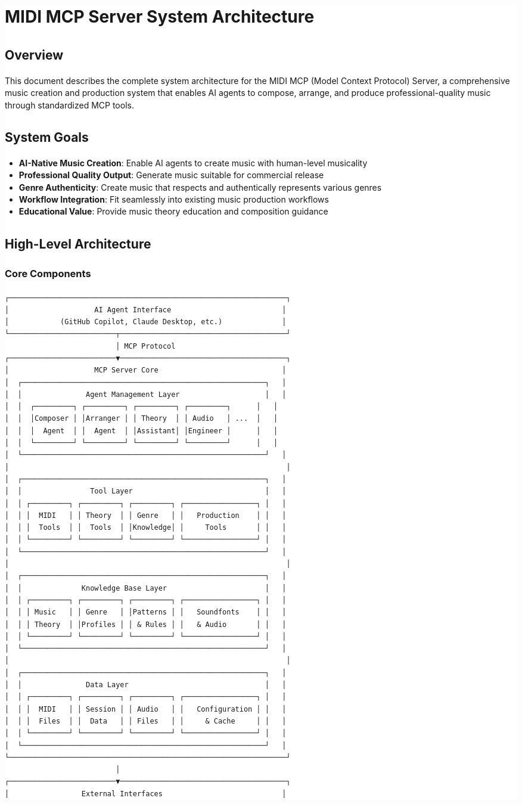# MIDI MCP Server System Architecture

## Overview
This document describes the complete system architecture for the MIDI MCP (Model Context Protocol) Server, a comprehensive music creation and production system that enables AI agents to compose, arrange, and produce professional-quality music through standardized MCP tools.

## System Goals
- **AI-Native Music Creation**: Enable AI agents to create music with human-level musicality
- **Professional Quality Output**: Generate music suitable for commercial release
- **Genre Authenticity**: Create music that respects and authentically represents various genres
- **Workflow Integration**: Fit seamlessly into existing music production workflows
- **Educational Value**: Provide music theory education and composition guidance

## High-Level Architecture

### Core Components
```
┌─────────────────────────────────────────────────────────────────┐
│                    AI Agent Interface                          │
│            (GitHub Copilot, Claude Desktop, etc.)              │
└─────────────────────────┬───────────────────────────────────────┘
                          │ MCP Protocol
┌─────────────────────────▼───────────────────────────────────────┐
│                    MCP Server Core                             │
│  ┌─────────────────────────────────────────────────────────┐   │
│  │               Agent Management Layer                    │   │
│  │  ┌─────────┐ ┌─────────┐ ┌─────────┐ ┌─────────┐      │   │
│  │  │Composer │ │Arranger │ │ Theory  │ │ Audio   │ ...  │   │
│  │  │  Agent  │ │  Agent  │ │Assistant│ │Engineer │      │   │
│  │  └─────────┘ └─────────┘ └─────────┘ └─────────┘      │   │
│  └─────────────────────────────────────────────────────────┘   │
│                                                                 │
│  ┌─────────────────────────────────────────────────────────┐   │
│  │                Tool Layer                               │   │
│  │ ┌─────────┐ ┌─────────┐ ┌─────────┐ ┌─────────────────┐ │   │
│  │ │  MIDI   │ │ Theory  │ │ Genre   │ │   Production    │ │   │
│  │ │  Tools  │ │  Tools  │ │Knowledge│ │     Tools       │ │   │
│  │ └─────────┘ └─────────┘ └─────────┘ └─────────────────┘ │   │
│  └─────────────────────────────────────────────────────────┘   │
│                                                                 │
│  ┌─────────────────────────────────────────────────────────┐   │
│  │              Knowledge Base Layer                       │   │
│  │ ┌─────────┐ ┌─────────┐ ┌─────────┐ ┌─────────────────┐ │   │
│  │ │ Music   │ │ Genre   │ │Patterns │ │   Soundfonts    │ │   │
│  │ │ Theory  │ │Profiles │ │ & Rules │ │   & Audio       │ │   │
│  │ └─────────┘ └─────────┘ └─────────┘ └─────────────────┘ │   │
│  └─────────────────────────────────────────────────────────┘   │
│                                                                 │
│  ┌─────────────────────────────────────────────────────────┐   │
│  │               Data Layer                                │   │
│  │ ┌─────────┐ ┌─────────┐ ┌─────────┐ ┌─────────────────┐ │   │
│  │ │  MIDI   │ │ Session │ │ Audio   │ │   Configuration │ │   │
│  │ │  Files  │ │  Data   │ │ Files   │ │     & Cache     │ │   │
│  │ └─────────┘ └─────────┘ └─────────┘ └─────────────────┘ │   │
│  └─────────────────────────────────────────────────────────┘   │
└─────────────────────────────────────────────────────────────────┘
                          │
┌─────────────────────────▼───────────────────────────────────────┐
│                 External Interfaces                            │
```
